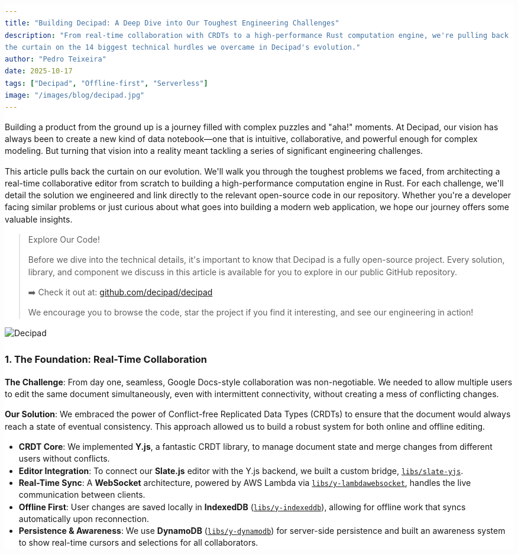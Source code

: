 ```yaml
---
title: "Building Decipad: A Deep Dive into Our Toughest Engineering Challenges"
description: "From real-time collaboration with CRDTs to a high-performance Rust computation engine, we're pulling back the curtain on the 14 biggest technical hurdles we overcame in Decipad's evolution."
author: "Pedro Teixeira"
date: 2025-10-17
tags: ["Decipad", "Offline-first", "Serverless"]
image: "/images/blog/decipad.jpg"
---
```


Building a product from the ground up is a journey filled with complex puzzles and "aha\!" moments. At Decipad, our vision has always been to create a new kind of data notebook—one that is intuitive, collaborative, and powerful enough for complex modeling. But turning that vision into a reality meant tackling a series of significant engineering challenges.

This article pulls back the curtain on our evolution. We'll walk you through the toughest problems we faced, from architecting a real-time collaborative editor from scratch to building a high-performance computation engine in Rust. For each challenge, we'll detail the solution we engineered and link directly to the relevant open-source code in our repository. Whether you're a developer facing similar problems or just curious about what goes into building a modern web application, we hope our journey offers some valuable insights.

> Explore Our Code!
>
> Before we dive into the technical details, it's important to know that Decipad is a fully open-source project. Every solution, library, and component we discuss in this article is available for you to explore in our public GitHub repository.
>
> ➡️ Check it out at: [github.com/decipad/decipad](https://github.com/decipad/decipad)
>
> We encourage you to browse the code, star the project if you find it interesting, and see our engineering in action!

![Decipad](/images/blog/decipad.jpg)

### **1. The Foundation: Real-Time Collaboration**

**The Challenge**: From day one, seamless, Google Docs-style collaboration was non-negotiable. We needed to allow multiple users to edit the same document simultaneously, even with intermittent connectivity, without creating a mess of conflicting changes.

**Our Solution**: We embraced the power of Conflict-free Replicated Data Types (CRDTs) to ensure that the document would always reach a state of eventual consistency. This approach allowed us to build a robust system for both online and offline editing.

- **CRDT Core**: We implemented **Y.js**, a fantastic CRDT library, to manage document state and merge changes from different users without conflicts.
- **Editor Integration**: To connect our **Slate.js** editor with the Y.js backend, we built a custom bridge, [`libs/slate-yjs`](https://github.com/decipad/decipad/tree/main/libs/slate-yjs).
- **Real-Time Sync**: A **WebSocket** architecture, powered by AWS Lambda via [`libs/y-lambdawebsocket`](https://github.com/decipad/decipad/tree/main/libs/y-lambdawebsocket), handles the live communication between clients.
- **Offline First**: User changes are saved locally in **IndexedDB** ([`libs/y-indexeddb`](https://github.com/decipad/decipad/tree/main/libs/y-indexeddb)), allowing for offline work that syncs automatically upon reconnection.
- **Persistence & Awareness**: We use **DynamoDB** ([`libs/y-dynamodb`](https://github.com/decipad/decipad/tree/main/libs/y-dynamodb)) for server-side persistence and built an awareness system to show real-time cursors and selections for all collaborators.

